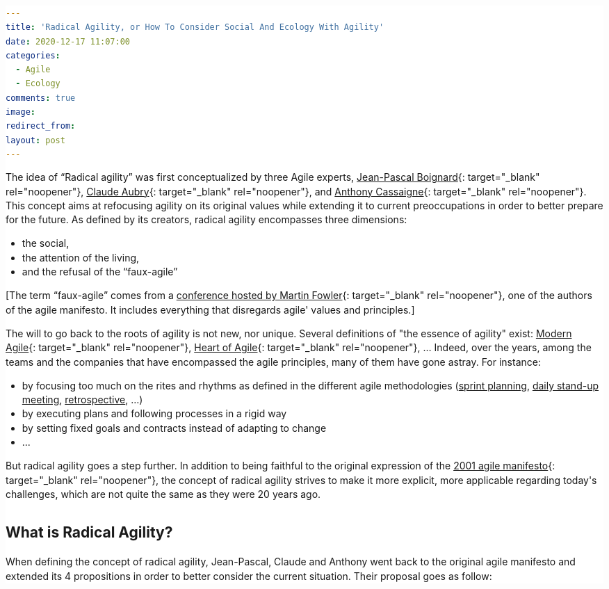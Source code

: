 ```yaml
---
title: 'Radical Agility, or How To Consider Social And Ecology With Agility'
date: 2020-12-17 11:07:00
categories:
  - Agile
  - Ecology
comments: true
image:
redirect_from:
layout: post
---
```


The idea of “Radical agility” was first conceptualized by three Agile experts, [Jean-Pascal Boignard](https://www.linkedin.com/in/jean-pascal-boignard/){: target="_blank" rel="noopener"}, [Claude Aubry](https://www.aubryconseil.com/){: target="_blank" rel="noopener"}, and [Anthony Cassaigne](https://www.linkedin.com/in/acassaigne/){: target="_blank" rel="noopener"}. This concept aims at refocusing agility on its original values while extending it to current preoccupations in order to better prepare for the future. As defined by its creators, radical agility encompasses three dimensions:&nbsp;&nbsp;

* the social,
* the attention of the living,
* and the refusal of the “faux-agile”

\[The term “faux-agile” comes from a [conference hosted by Martin Fowler](https://martinfowler.com/articles/agile-aus-2018.html){: target="_blank" rel="noopener"}, one of the authors of the agile manifesto. It includes everything that disregards agile' values and principles.\]

The will to go back to the roots of agility is not new, nor unique. Several definitions of "the essence of agility" exist: [Modern Agile](https://modernagile.org/){: target="_blank" rel="noopener"}, [Heart of Agile](https://heartofagile.com/){: target="_blank" rel="noopener"}, … Indeed, over the years, among the teams and the companies that have encompassed the agile principles, many of them have gone astray. For instance:&nbsp;

* by focusing too much on the rites and rhythms as defined in the different agile methodologies ([sprint planning](https://blog.teammood.com/2019/09/16/how-to-make-your-sprint-planning-as-easy-as-pie.html), [daily stand-up meeting](https://blog.teammood.com/2018/04/18/best-practices-to-run-effective-daily-standup-meetings.html), [retrospective](https://blog.teammood.com/agile-retrospectives), …)
* by executing plans and following processes in a rigid way
* by setting fixed goals and contracts instead of adapting to change
* ...&nbsp;

But radical agility goes a step further. In addition to being faithful to the original expression of the [2001 agile manifesto](https://agilemanifesto.org/){: target="_blank" rel="noopener"}, the concept of radical agility strives to make it more explicit, more applicable regarding today's challenges, which are not quite the same as they were 20 years ago.

## **What is Radical Agility?**

When defining the concept of radical agility, Jean-Pascal, Claude and Anthony went back to the original agile manifesto and extended its 4 propositions in order to better consider the current situation. Their proposal goes as follow:
